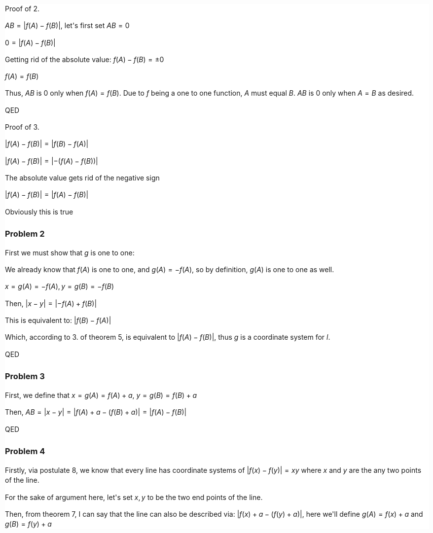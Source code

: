 Proof of 2.

$AB=|f(A)-f(B)|$, let's first set $AB=0$

$0=|f(A)-f(B)|$

Getting rid of the absolute value: $f(A)-f(B)=\pm0$

$f(A)=f(B)$

Thus, $AB$ is $0$ only when $f(A)=f(B)$. Due to $f$ being a one to one function, $A$ must equal $B$. $AB$ is $0$ only when $A=B$ as desired.

QED

Proof of 3.

$|f(A)-f(B)|=|f(B)-f(A)|$

$|f(A)-f(B)|=|-(f(A)-f(B))|$

The absolute value gets rid of the negative sign

$|f(A)-f(B)|=|f(A)-f(B)|$

Obviously this is true

### Problem 2

First we must show that $g$ is one to one:

We already know that $f(A)$ is one to one, and $g(A)=-f(A)$, so by definition, $g(A)$ is one to one as well.

$x=g(A)=-f(A),y=g(B)=-f(B)$

Then, $|x-y|=|-f(A)+f(B)|$

This is equivalent to: $|f(B)-f(A)|$

Which, according to 3. of theorem 5, is equivalent to $|f(A)-f(B)|$, thus $g$ is a coordinate system for $l$.

QED

### Problem 3

First, we define that $x=g(A)=f(A)+a$, $y=g(B)=f(B)+a$

Then, $AB=|x-y|=|f(A)+a-(f(B)+a)|=|f(A)-f(B)|$

QED

### Problem 4

Firstly, via postulate 8, we know that every line has coordinate systems of $|f(x)-f(y)|=xy$ where $x$ and $y$ are the any two points of the line.

For the sake of argument here, let's set $x,y$ to be the two end points of the line.

Then, from theorem 7, I can say that the line can also be described via: $|f(x)+a-(f(y)+a)|$, here we'll define $g(A)=f(x)+a$ and $g(B)=f(y)+a$
